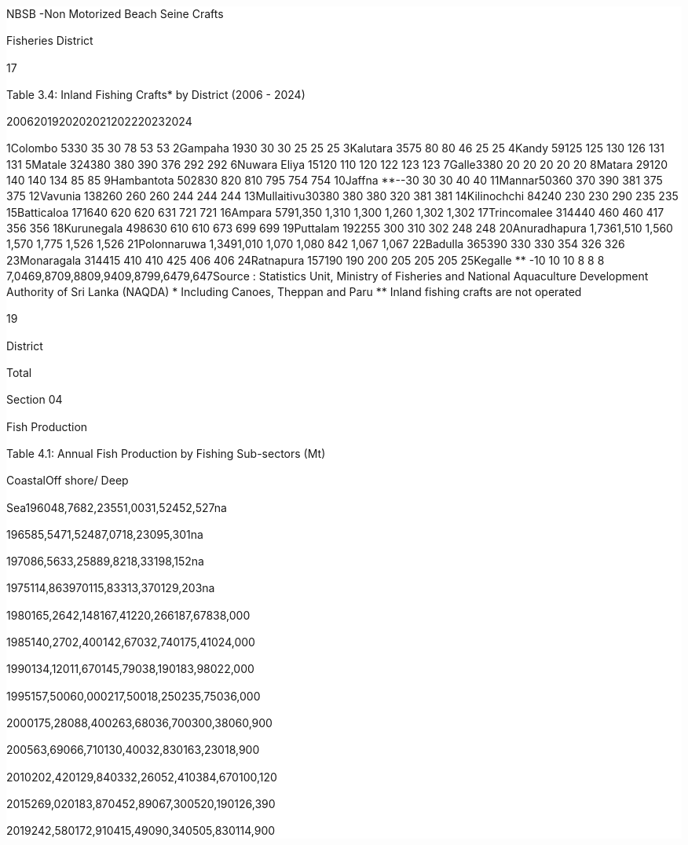 NBSB -Non Motorized Beach Seine Crafts

Fisheries District

17

Table 3.4: Inland Fishing Crafts* by District (2006 - 2024)

2006201920202021202220232024

1Colombo 5330 35 30 78 53 53 2Gampaha 1930 30 30 25 25 25 3Kalutara 3575 80 80 46 25 25 4Kandy 59125 125 130 126 131 131 5Matale 324380 380 390 376 292 292 6Nuwara Eliya 15120 110 120 122 123 123 7Galle3380 20 20 20 20 20 8Matara 29120 140 140 134 85 85 9Hambantota 502830 820 810 795 754 754 10Jaffna **--30 30 30 40 40 11Mannar50360 370 390 381 375 375 12Vavunia 138260 260 260 244 244 244 13Mullaitivu30380 380 380 320 381 381 14Kilinochchi 84240 230 230 290 235 235 15Batticaloa 171640 620 620 631 721 721 16Ampara 5791,350 1,310 1,300 1,260 1,302 1,302 17Trincomalee 314440 460 460 417 356 356 18Kurunegala 498630 610 610 673 699 699 19Puttalam 192255 300 310 302 248 248 20Anuradhapura 1,7361,510 1,560 1,570 1,775 1,526 1,526 21Polonnaruwa 1,3491,010 1,070 1,080 842 1,067 1,067 22Badulla 365390 330 330 354 326 326 23Monaragala 314415 410 410 425 406 406 24Ratnapura 157190 190 200 205 205 205 25Kegalle ** -10 10 10 8 8 8 7,0469,8709,8809,9409,8799,6479,647Source : Statistics Unit, Ministry of Fisheries and National Aquaculture Development Authority of Sri Lanka (NAQDA) * Including Canoes, Theppan and Paru ** Inland fishing crafts are not operated

19

District

Total

Section 04

Fish Production

Table 4.1: Annual Fish Production by Fishing Sub-sectors (Mt)

CoastalOff shore/ Deep

Sea196048,7682,23551,0031,52452,527na

196585,5471,52487,0718,23095,301na

197086,5633,25889,8218,33198,152na

1975114,863970115,83313,370129,203na

1980165,2642,148167,41220,266187,67838,000

1985140,2702,400142,67032,740175,41024,000

1990134,12011,670145,79038,190183,98022,000

1995157,50060,000217,50018,250235,75036,000

2000175,28088,400263,68036,700300,38060,900

200563,69066,710130,40032,830163,23018,900

2010202,420129,840332,26052,410384,670100,120

2015269,020183,870452,89067,300520,190126,390

2019242,580172,910415,49090,340505,830114,900
